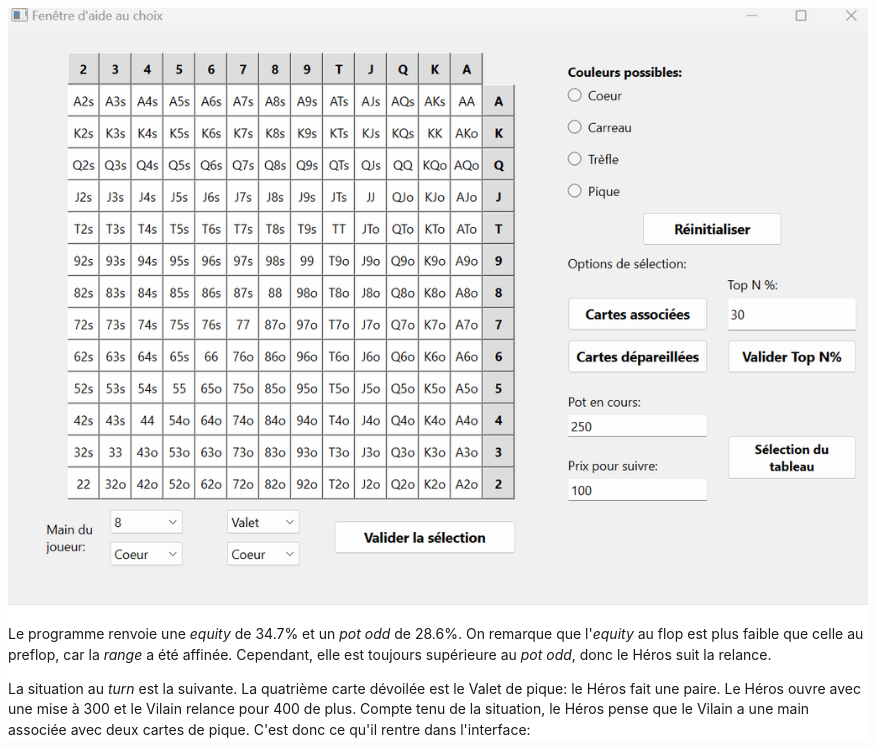 ![test2](https://raw.githubusercontent.com/do-it-ecm/promo-2023-2024/main/Dang-Vu-Duc/pok/temps-3/Test2.gif)

Le programme renvoie une *equity* de 34.7% et un *pot odd* de 28.6%. On remarque que l'*equity* au flop est plus faible que celle au preflop, car la *range* a été affinée. Cependant, elle est toujours supérieure au *pot odd*, donc le Héros suit la relance.

La situation au *turn* est la suivante. La quatrième carte dévoilée est le Valet de pique: le Héros fait une paire. Le Héros ouvre avec une mise à 300 et le Vilain relance pour 400 de plus. Compte tenu de la situation, le Héros pense que le Vilain a une main associée avec deux cartes de pique. C'est donc ce qu'il rentre dans l'interface:
